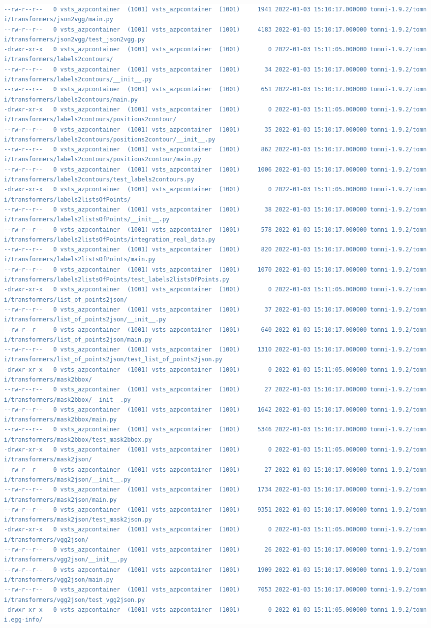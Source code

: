 ```diff
--rw-r--r--   0 vsts_azpcontainer  (1001) vsts_azpcontainer  (1001)     1941 2022-01-03 15:10:17.000000 tomni-1.9.2/tomni/transformers/json2vgg/main.py
--rw-r--r--   0 vsts_azpcontainer  (1001) vsts_azpcontainer  (1001)     4183 2022-01-03 15:10:17.000000 tomni-1.9.2/tomni/transformers/json2vgg/test_json2vgg.py
-drwxr-xr-x   0 vsts_azpcontainer  (1001) vsts_azpcontainer  (1001)        0 2022-01-03 15:11:05.000000 tomni-1.9.2/tomni/transformers/labels2contours/
--rw-r--r--   0 vsts_azpcontainer  (1001) vsts_azpcontainer  (1001)       34 2022-01-03 15:10:17.000000 tomni-1.9.2/tomni/transformers/labels2contours/__init__.py
--rw-r--r--   0 vsts_azpcontainer  (1001) vsts_azpcontainer  (1001)      651 2022-01-03 15:10:17.000000 tomni-1.9.2/tomni/transformers/labels2contours/main.py
-drwxr-xr-x   0 vsts_azpcontainer  (1001) vsts_azpcontainer  (1001)        0 2022-01-03 15:11:05.000000 tomni-1.9.2/tomni/transformers/labels2contours/positions2contour/
--rw-r--r--   0 vsts_azpcontainer  (1001) vsts_azpcontainer  (1001)       35 2022-01-03 15:10:17.000000 tomni-1.9.2/tomni/transformers/labels2contours/positions2contour/__init__.py
--rw-r--r--   0 vsts_azpcontainer  (1001) vsts_azpcontainer  (1001)      862 2022-01-03 15:10:17.000000 tomni-1.9.2/tomni/transformers/labels2contours/positions2contour/main.py
--rw-r--r--   0 vsts_azpcontainer  (1001) vsts_azpcontainer  (1001)     1006 2022-01-03 15:10:17.000000 tomni-1.9.2/tomni/transformers/labels2contours/test_labels2contours.py
-drwxr-xr-x   0 vsts_azpcontainer  (1001) vsts_azpcontainer  (1001)        0 2022-01-03 15:11:05.000000 tomni-1.9.2/tomni/transformers/labels2listsOfPoints/
--rw-r--r--   0 vsts_azpcontainer  (1001) vsts_azpcontainer  (1001)       38 2022-01-03 15:10:17.000000 tomni-1.9.2/tomni/transformers/labels2listsOfPoints/__init__.py
--rw-r--r--   0 vsts_azpcontainer  (1001) vsts_azpcontainer  (1001)      578 2022-01-03 15:10:17.000000 tomni-1.9.2/tomni/transformers/labels2listsOfPoints/integration_real_data.py
--rw-r--r--   0 vsts_azpcontainer  (1001) vsts_azpcontainer  (1001)      820 2022-01-03 15:10:17.000000 tomni-1.9.2/tomni/transformers/labels2listsOfPoints/main.py
--rw-r--r--   0 vsts_azpcontainer  (1001) vsts_azpcontainer  (1001)     1070 2022-01-03 15:10:17.000000 tomni-1.9.2/tomni/transformers/labels2listsOfPoints/test_labels2listsOfPoints.py
-drwxr-xr-x   0 vsts_azpcontainer  (1001) vsts_azpcontainer  (1001)        0 2022-01-03 15:11:05.000000 tomni-1.9.2/tomni/transformers/list_of_points2json/
--rw-r--r--   0 vsts_azpcontainer  (1001) vsts_azpcontainer  (1001)       37 2022-01-03 15:10:17.000000 tomni-1.9.2/tomni/transformers/list_of_points2json/__init__.py
--rw-r--r--   0 vsts_azpcontainer  (1001) vsts_azpcontainer  (1001)      640 2022-01-03 15:10:17.000000 tomni-1.9.2/tomni/transformers/list_of_points2json/main.py
--rw-r--r--   0 vsts_azpcontainer  (1001) vsts_azpcontainer  (1001)     1310 2022-01-03 15:10:17.000000 tomni-1.9.2/tomni/transformers/list_of_points2json/test_list_of_points2json.py
-drwxr-xr-x   0 vsts_azpcontainer  (1001) vsts_azpcontainer  (1001)        0 2022-01-03 15:11:05.000000 tomni-1.9.2/tomni/transformers/mask2bbox/
--rw-r--r--   0 vsts_azpcontainer  (1001) vsts_azpcontainer  (1001)       27 2022-01-03 15:10:17.000000 tomni-1.9.2/tomni/transformers/mask2bbox/__init__.py
--rw-r--r--   0 vsts_azpcontainer  (1001) vsts_azpcontainer  (1001)     1642 2022-01-03 15:10:17.000000 tomni-1.9.2/tomni/transformers/mask2bbox/main.py
--rw-r--r--   0 vsts_azpcontainer  (1001) vsts_azpcontainer  (1001)     5346 2022-01-03 15:10:17.000000 tomni-1.9.2/tomni/transformers/mask2bbox/test_mask2bbox.py
-drwxr-xr-x   0 vsts_azpcontainer  (1001) vsts_azpcontainer  (1001)        0 2022-01-03 15:11:05.000000 tomni-1.9.2/tomni/transformers/mask2json/
--rw-r--r--   0 vsts_azpcontainer  (1001) vsts_azpcontainer  (1001)       27 2022-01-03 15:10:17.000000 tomni-1.9.2/tomni/transformers/mask2json/__init__.py
--rw-r--r--   0 vsts_azpcontainer  (1001) vsts_azpcontainer  (1001)     1734 2022-01-03 15:10:17.000000 tomni-1.9.2/tomni/transformers/mask2json/main.py
--rw-r--r--   0 vsts_azpcontainer  (1001) vsts_azpcontainer  (1001)     9351 2022-01-03 15:10:17.000000 tomni-1.9.2/tomni/transformers/mask2json/test_mask2json.py
-drwxr-xr-x   0 vsts_azpcontainer  (1001) vsts_azpcontainer  (1001)        0 2022-01-03 15:11:05.000000 tomni-1.9.2/tomni/transformers/vgg2json/
--rw-r--r--   0 vsts_azpcontainer  (1001) vsts_azpcontainer  (1001)       26 2022-01-03 15:10:17.000000 tomni-1.9.2/tomni/transformers/vgg2json/__init__.py
--rw-r--r--   0 vsts_azpcontainer  (1001) vsts_azpcontainer  (1001)     1909 2022-01-03 15:10:17.000000 tomni-1.9.2/tomni/transformers/vgg2json/main.py
--rw-r--r--   0 vsts_azpcontainer  (1001) vsts_azpcontainer  (1001)     7053 2022-01-03 15:10:17.000000 tomni-1.9.2/tomni/transformers/vgg2json/test_vgg2json.py
-drwxr-xr-x   0 vsts_azpcontainer  (1001) vsts_azpcontainer  (1001)        0 2022-01-03 15:11:05.000000 tomni-1.9.2/tomni.egg-info/
```